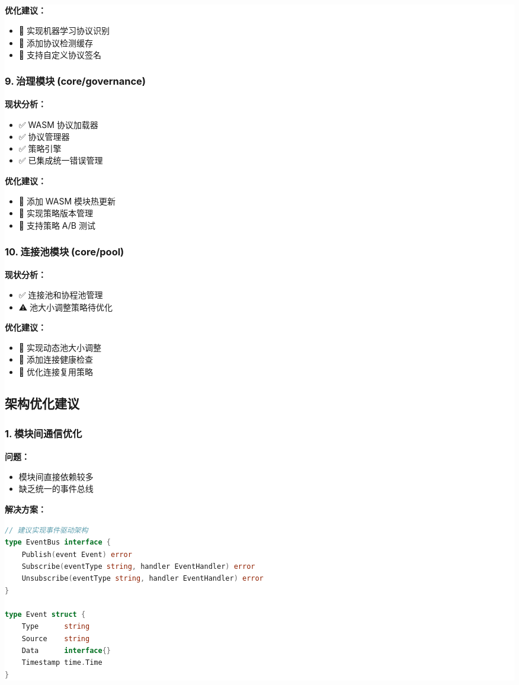 **优化建议：**
- 🔧 实现机器学习协议识别
- 🔧 添加协议检测缓存
- 🔧 支持自定义协议签名

### 9. 治理模块 (core/governance)

**现状分析：**
- ✅ WASM 协议加载器
- ✅ 协议管理器
- ✅ 策略引擎
- ✅ 已集成统一错误管理

**优化建议：**
- 🔧 添加 WASM 模块热更新
- 🔧 实现策略版本管理
- 🔧 支持策略 A/B 测试

### 10. 连接池模块 (core/pool)

**现状分析：**
- ✅ 连接池和协程池管理
- ⚠️ 池大小调整策略待优化

**优化建议：**
- 🔧 实现动态池大小调整
- 🔧 添加连接健康检查
- 🔧 优化连接复用策略

## 架构优化建议

### 1. 模块间通信优化

**问题：**
- 模块间直接依赖较多
- 缺乏统一的事件总线

**解决方案：**
```go
// 建议实现事件驱动架构
type EventBus interface {
    Publish(event Event) error
    Subscribe(eventType string, handler EventHandler) error
    Unsubscribe(eventType string, handler EventHandler) error
}

type Event struct {
    Type      string
    Source    string
    Data      interface{}
    Timestamp time.Time
}
```
